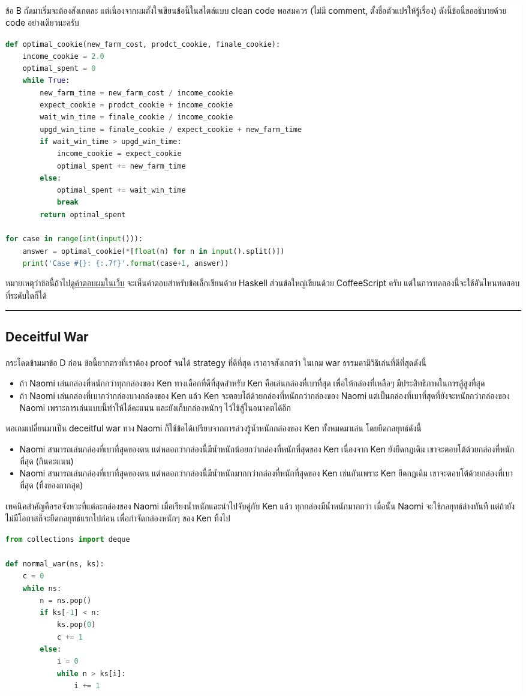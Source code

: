 ข้อ B ถัดมาเริ่มจะต้องสังเกตละ แต่เนื่องจากผมตั้งใจเขียนข้อนี้ในสไตล์แบบ clean code พอสมควร (ไม่มี comment, ตั้งชื่อตัวแปรให้รู้เรื่อง) ดังนี้ข้อนี้ขออธิบายด้วย code อย่างเดียวนะครับ

``` python
def optimal_cookie(new_farm_cost, prodct_cookie, finale_cookie):
    income_cookie = 2.0
    optimal_spent = 0
    while True:
        new_farm_time = new_farm_cost / income_cookie
        expect_cookie = prodct_cookie + income_cookie
        wait_win_time = finale_cookie / income_cookie
        upgd_win_time = finale_cookie / expect_cookie + new_farm_time
        if wait_win_time > upgd_win_time:
            income_cookie = expect_cookie
            optimal_spent += new_farm_time
        else:
            optimal_spent += wait_win_time
            break
        return optimal_spent

for case in range(int(input())):
    answer = optimal_cookie(*[float(n) for n in input().split()])
    print('Case #{}: {:.7f}'.format(case+1, answer))
```

หมายเหตุว่าข้อนี้ถ้าไป[ดูคำตอบผมในเว็บ][go-hero neizod] จะเห็นคำตอบสำหรับข้อเล็กเขียนด้วย Haskell ส่วนข้อใหญ่เขียนด้วย CoffeeScript ครับ แต่ในการทดลองนี้จะใช้อันไหนทดสอบที่ระดับใดก็ได้

---

## Deceitful War

กระโดดข้ามมาข้อ D ก่อน ข้อนี้ยากตรงที่เราต้อง proof จนได้ strategy ที่ดีที่สุด เราอาจสังเกตว่า ในเกม war ธรรมดามีวิธีเล่นที่ดีที่สุดดังนี้

- ถ้า Naomi เล่นกล่องที่หนักกว่าทุกกล่องของ Ken ทางเลือกที่ดีที่สุดสำหรับ Ken คือเล่นกล่องที่เบาที่สุด เพื่อให้กล่องที่เหลือๆ มีประสิทธิภาพในการสู้สูงที่สุด
- ถ้า Naomi เล่นกล่องที่เบากว่ากล่องบางกล่องของ Ken แล้ว Ken จะตอบโต้ด้วยกล่องที่หนักกว่ากล่องของ Naomi แต่เป็นกล่องที่เบาที่สุดที่ยังจะหนักกว่ากล่องของ Naomi เพราะการเล่นแบบนี้ทำให้ได้คะแนน และยังเก็บกล่องหนักๆ ไว้ใช้สู้ในอนาคตได้อีก

พอเกมเปลี่ยนมาเป็น deceitful war ทาง Naomi ก็ใช้ข้อได้เปรียบจากการล่วงรู้น้ำหนักกล่องของ Ken ทั้งหมดมาเล่น โดยยึดกลยุทธ์ดังนี้

-   Naomi สามารถเล่นกล่องที่เบาที่สุดของตน แต่หลอกว่ากล่องนี้มีน้ำหนักน้อยกว่ากล่องที่หนักที่สุดของ Ken เนื่องจาก Ken ยังยึดกฎเดิม เขาจะตอบโต้ด้วยกล่องที่หนักที่สุด (กินคะแนน)
-   Naomi สามารถเล่นกล่องที่เบาที่สุดของตน แต่หลอกว่ากล่องนี้มีน้ำหนักมากกว่ากล่องที่หนักที่สุดของ Ken เช่นกันเพราะ Ken ยึดกฎเดิม เขาจะตอบโต้ด้วยกล่องที่เบาที่สุด (ทิ้งของกากสุด)

เทคนิคสำคัญคือรอจังหวะที่แต่ละกล่องของ Naomi เมื่อเรียงน้ำหนักและนำไปจับคู่กับ Ken แล้ว ทุกกล่องมีน้ำหนักมากกว่า เมื่อนั้น Naomi จะใช้กลยุทธ์ล่างทันที แต่ถ้ายังไม่มีโอกาสก็จะยึดกลยุทธ์แรกไปก่อน เพื่อกำจัดกล่องหนักๆ ของ Ken ทิ้งไป

``` python
from collections import deque

def normal_war(ns, ks):
    c = 0
    while ns:
        n = ns.pop()
        if ks[-1] < n:
            ks.pop(0)
            c += 1
        else:
            i = 0
            while n > ks[i]:
                i += 1
```

[where is my high speed train]: //www.facebook.com/pages/แล้วรถไฟความเร็วสูงกูล่ะ/631153140260214
[go-hero neizod]: //www.go-hero.net/jam/14/name/neizod